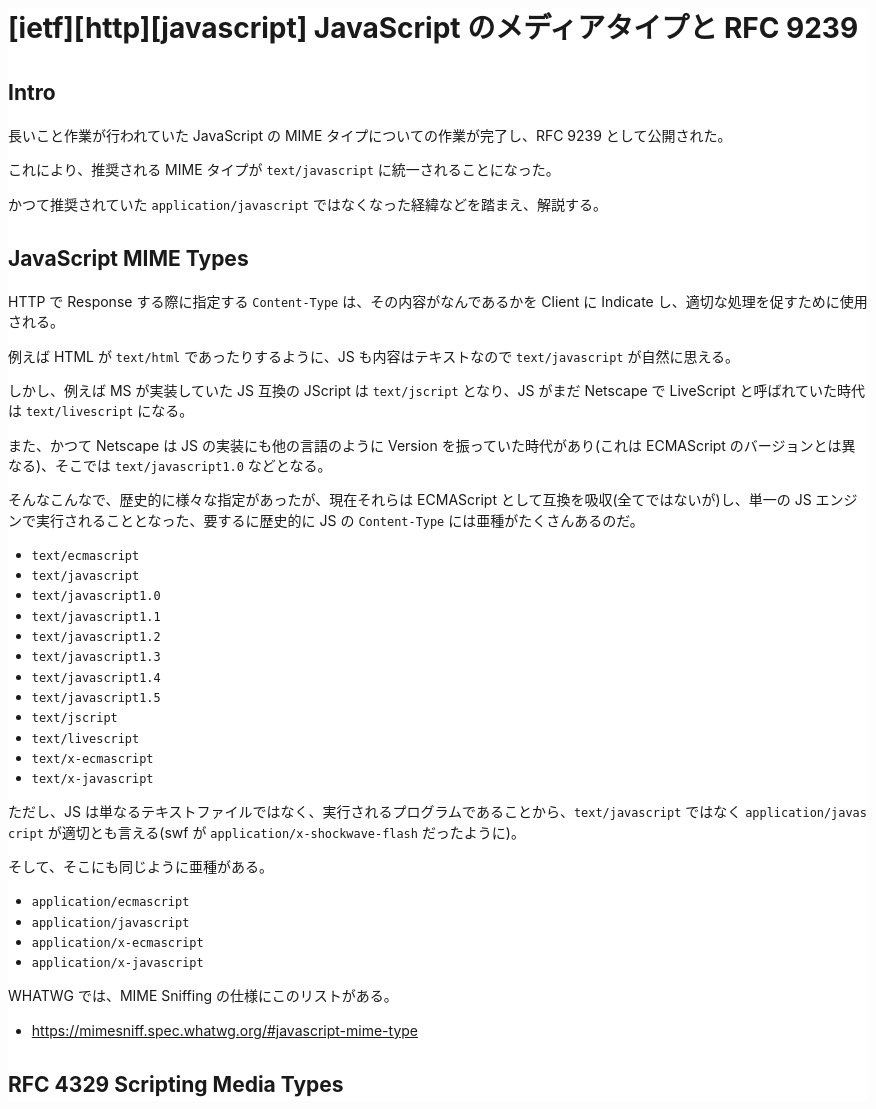 # [ietf][http][javascript] JavaScript のメディアタイプと RFC 9239

## Intro

長いこと作業が行われていた JavaScript の MIME タイプについての作業が完了し、RFC 9239 として公開された。

これにより、推奨される MIME タイプが `text/javascript` に統一されることになった。

かつて推奨されていた `application/javascript` ではなくなった経緯などを踏まえ、解説する。


## JavaScript MIME Types

HTTP で Response する際に指定する `Content-Type` は、その内容がなんであるかを Client に Indicate し、適切な処理を促すために使用される。

例えば HTML が `text/html` であったりするように、JS も内容はテキストなので `text/javascript` が自然に思える。

しかし、例えば MS が実装していた JS 互換の JScript は `text/jscript` となり、JS がまだ Netscape で LiveScript と呼ばれていた時代は `text/livescript` になる。

また、かつて Netscape は JS の実装にも他の言語のように Version を振っていた時代があり(これは ECMAScript のバージョンとは異なる)、そこでは `text/javascript1.0` などとなる。

そんなこんなで、歴史的に様々な指定があったが、現在それらは ECMAScript として互換を吸収(全てではないが)し、単一の JS エンジンで実行されることとなった、要するに歴史的に JS の `Content-Type` には亜種がたくさんあるのだ。

- `text/ecmascript`
- `text/javascript`
- `text/javascript1.0`
- `text/javascript1.1`
- `text/javascript1.2`
- `text/javascript1.3`
- `text/javascript1.4`
- `text/javascript1.5`
- `text/jscript`
- `text/livescript`
- `text/x-ecmascript`
- `text/x-javascript`

ただし、JS は単なるテキストファイルではなく、実行されるプログラムであることから、`text/javascript` ではなく `application/javascript` が適切とも言える(swf が `application/x-shockwave-flash` だったように)。

そして、そこにも同じように亜種がある。

- `application/ecmascript`
- `application/javascript`
- `application/x-ecmascript`
- `application/x-javascript`

WHATWG では、MIME Sniffing の仕様にこのリストがある。

- https://mimesniff.spec.whatwg.org/#javascript-mime-type


## RFC 4329  Scripting Media Types
